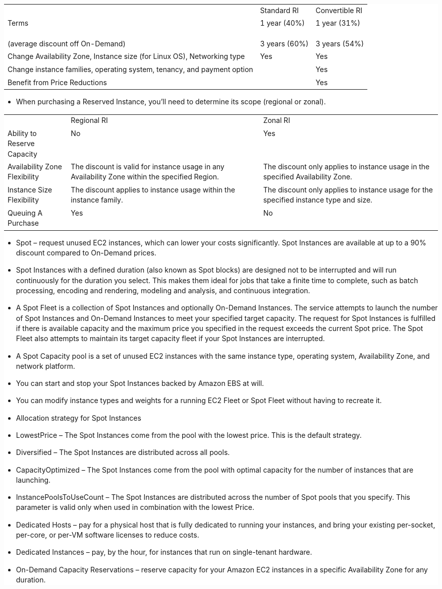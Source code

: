 |   |   |   |
|---|---|---|
||Standard RI|Convertible RI|
|Terms<br><br>(average discount off On-Demand)|1 year (40%)<br><br>3 years (60%)|1 year (31%)<br><br>3 years (54%)|
|Change Availability Zone, Instance size (for Linux OS), Networking type|Yes|Yes|
|Change instance families, operating system, tenancy, and payment option||Yes|
|Benefit from Price Reductions||Yes|

- When purchasing a Reserved Instance, you’ll need to determine its scope (regional or zonal).

|   |   |   |
|---|---|---|
||Regional RI|Zonal RI|
|Ability to Reserve Capacity|No|Yes|
|Availability Zone Flexibility|The discount is valid for instance usage in any Availability Zone within the specified Region.|The discount only applies to instance usage in the specified Availability Zone.|
|Instance Size Flexibility|The discount applies to instance usage within the instance family.|The discount only applies to instance usage for the specified instance type and size.|
|Queuing A Purchase|Yes|No|

- Spot – request unused EC2 instances, which can lower your costs significantly. Spot Instances are available at up to a 90% discount compared to On-Demand prices.

- Spot Instances with a defined duration (also known as Spot blocks) are designed not to be interrupted and will run continuously for the duration you select. This makes them ideal for jobs that take a finite time to complete, such as batch processing, encoding and rendering, modeling and analysis, and continuous integration.
- A Spot Fleet is a collection of Spot Instances and optionally On-Demand Instances. The service attempts to launch the number of Spot Instances and On-Demand Instances to meet your specified target capacity. The request for Spot Instances is fulfilled if there is available capacity and the maximum price you specified in the request exceeds the current Spot price. The Spot Fleet also attempts to maintain its target capacity fleet if your Spot Instances are interrupted.
- A Spot Capacity pool is a set of unused EC2 instances with the same instance type, operating system, Availability Zone, and network platform.
- You can start and stop your Spot Instances backed by Amazon EBS at will.
- You can modify instance types and weights for a running EC2 Fleet or Spot Fleet without having to recreate it.

- Allocation strategy for Spot Instances

- LowestPrice – The Spot Instances come from the pool with the lowest price. This is the default strategy.
- Diversified – The Spot Instances are distributed across all pools.
- CapacityOptimized – The Spot Instances come from the pool with optimal capacity for the number of instances that are launching.
- InstancePoolsToUseCount – The Spot Instances are distributed across the number of Spot pools that you specify. This parameter is valid only when used in combination with the lowest Price.

- Dedicated Hosts – pay for a physical host that is fully dedicated to running your instances, and bring your existing per-socket, per-core, or per-VM software licenses to reduce costs.
- Dedicated Instances – pay, by the hour, for instances that run on single-tenant hardware.
- On-Demand Capacity Reservations – reserve capacity for your Amazon EC2 instances in a specific Availability Zone for any duration.

